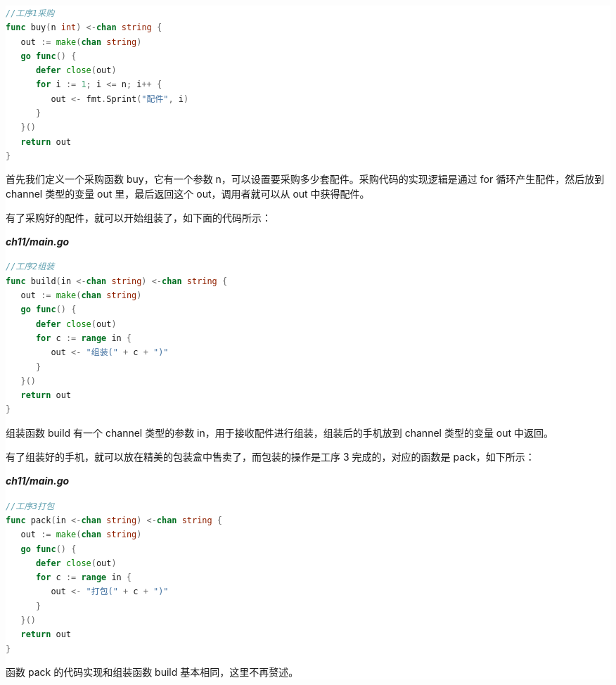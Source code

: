 ```go
//工序1采购
func buy(n int) <-chan string {
   out := make(chan string)
   go func() {
      defer close(out)
      for i := 1; i <= n; i++ {
         out <- fmt.Sprint("配件", i)
      }
   }()
   return out
}
```

首先我们定义一个采购函数 buy，它有一个参数 n，可以设置要采购多少套配件。采购代码的实现逻辑是通过 for 循环产生配件，然后放到 channel 类型的变量 out 里，最后返回这个 out，调用者就可以从 out 中获得配件。

有了采购好的配件，就可以开始组装了，如下面的代码所示：

***ch11/main.go***

```go
//工序2组装
func build(in <-chan string) <-chan string {
   out := make(chan string)
   go func() {
      defer close(out)
      for c := range in {
         out <- "组装(" + c + ")"
      }
   }()
   return out
}
```

组装函数 build 有一个 channel 类型的参数 in，用于接收配件进行组装，组装后的手机放到 channel 类型的变量 out 中返回。

有了组装好的手机，就可以放在精美的包装盒中售卖了，而包装的操作是工序 3 完成的，对应的函数是 pack，如下所示：

***ch11/main.go***

```go
//工序3打包
func pack(in <-chan string) <-chan string {
   out := make(chan string)
   go func() {
      defer close(out)
      for c := range in {
         out <- "打包(" + c + ")"
      }
   }()
   return out
}
```

函数 pack 的代码实现和组装函数 build 基本相同，这里不再赘述。
